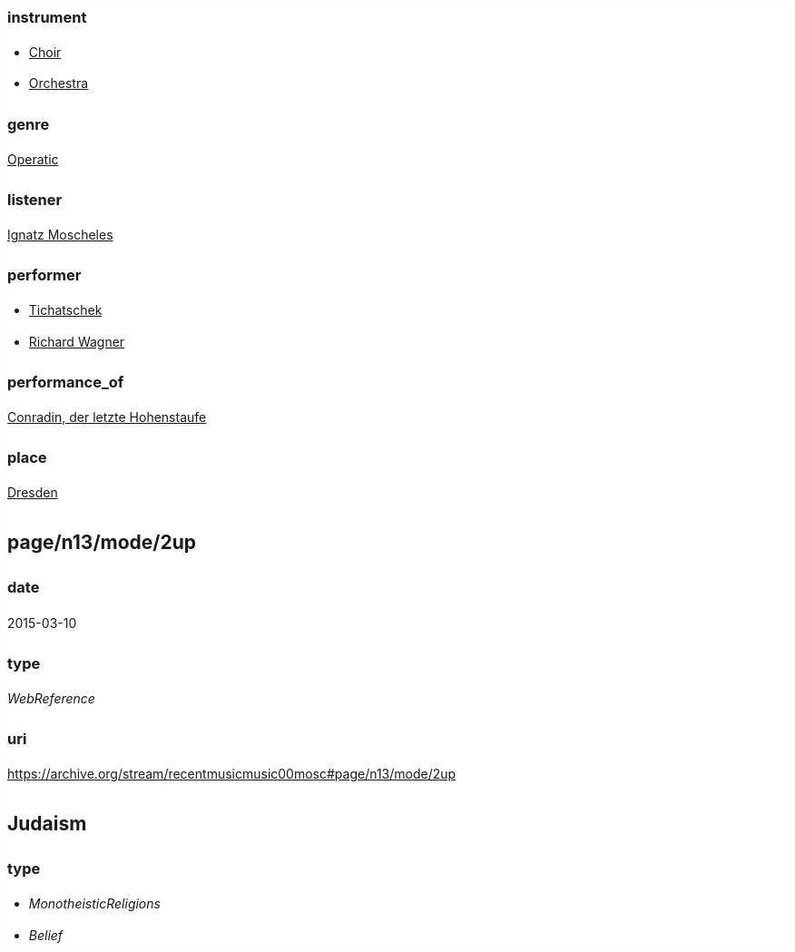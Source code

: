 ### instrument

 - [Choir](#Choir)

 - [Orchestra](#Orchestra)

### genre


[Operatic](#Operatic)

### listener


[Ignatz Moscheles](#Ignatz-Moscheles)

### performer

 - [Tichatschek](#Tichatschek)

 - [Richard Wagner](#Richard-Wagner)

### performance_of


[Conradin, der letzte Hohenstaufe](#Conradin-der-letzte-Hohenstaufe)

### place


[Dresden](#Dresden)

## page/n13/mode/2up

### date


2015-03-10

### type


*WebReference*

### uri


https://archive.org/stream/recentmusicmusic00mosc#page/n13/mode/2up

## Judaism

### type

 - *MonotheisticReligions*

 - *Belief*
